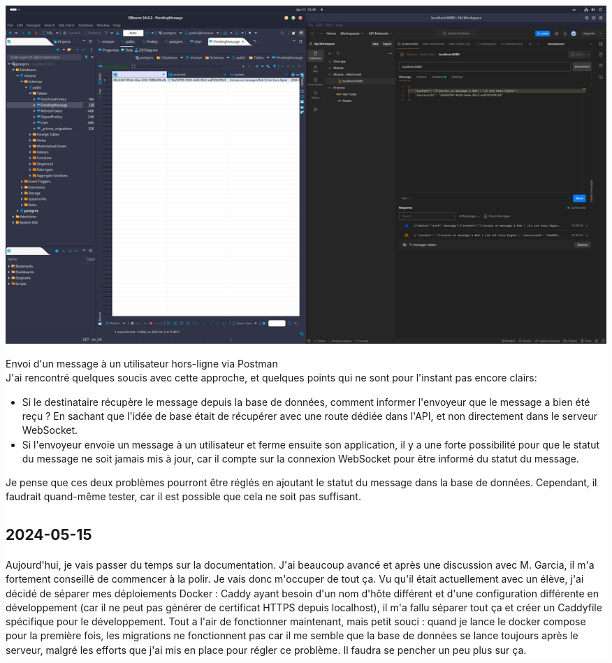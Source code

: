   ![Envoi d'un message à un utilisateur hors-ligne via Postman](./assets/img/communication-example-offline-20240412.png)
  <figcaption>Envoi d'un message à un utilisateur hors-ligne via Postman</figcaption>
</figure>
J'ai rencontré quelques soucis avec cette approche, et quelques points qui ne sont pour l'instant pas encore clairs:

- Si le destinataire récupère le message depuis la base de données, comment informer l'envoyeur que le message a bien été reçu ? En sachant que l'idée de base était de récupérer avec une route dédiée dans l'API, et non directement dans le serveur WebSocket.
- Si l'envoyeur envoie un message à un utilisateur et ferme ensuite son application, il y a une forte possibilité pour que le statut du message ne soit jamais mis à jour, car il compte sur la connexion WebSocket pour être informé du statut du message.

Je pense que ces deux problèmes pourront être réglés en ajoutant le statut du message dans la base de données. Cependant, il faudrait quand-même tester, car il est possible que cela ne soit pas suffisant.

## 2024-05-15

Aujourd'hui, je vais passer du temps sur la documentation. J'ai beaucoup avancé et après une discussion avec M. Garcia, il m'a fortement conseillé de commencer à la polir. Je vais donc m'occuper de tout ça. Vu qu'il était actuellement avec un élève, j'ai décidé de séparer mes déploiements Docker : Caddy ayant besoin d'un nom d'hôte différent et d'une configuration différente en développement (car il ne peut pas générer de certificat HTTPS depuis localhost), il m'a fallu séparer tout ça et créer un Caddyfile spécifique pour le développement. Tout a l'air de fonctionner maintenant, mais petit souci : quand je lance le docker compose pour la première fois, les migrations ne fonctionnent pas car il me semble que la base de données se lance toujours après le serveur, malgré les efforts que j'ai mis en place pour régler ce problème. Il faudra se pencher un peu plus sur ça.
